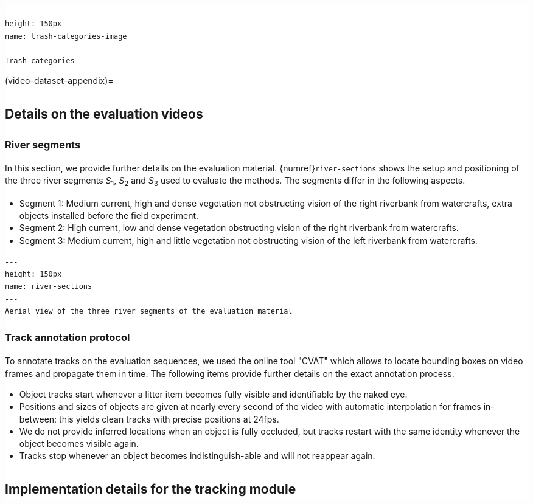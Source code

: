

```{figure} trash_categories.png
---
height: 150px
name: trash-categories-image
---
Trash categories
```


(video-dataset-appendix)=
## Details on the evaluation videos

### River segments 

In this section, we provide further details on the evaluation material.
{numref}`river-sections` shows the setup and positioning of the three river segments $S_1$, $S_2$ and $S_3$ used to evaluate the methods.
The segments differ in the following aspects.

- Segment 1: Medium current, high and dense vegetation not obstructing vision of the right riverbank from watercrafts, extra objects installed before the field experiment.
- Segment 2: High current, low and dense vegetation obstructing vision of the right riverbank from watercrafts.
- Segment 3: Medium current, high and little vegetation not obstructing vision  of the left riverbank from watercrafts.



```{figure} river_sections.png
---
height: 150px
name: river-sections
---
Aerial view of the three river segments of the evaluation material
```


### Track annotation protocol
To annotate tracks on the evaluation sequences, we used the online tool "CVAT" which allows to locate bounding boxes on video frames and propagate them in time.
The following items provide further details on the exact annotation process.

- Object tracks start whenever a litter item becomes fully visible and identifiable by the naked eye.
- Positions and sizes of objects are given at nearly every second of the video with automatic interpolation for frames in-between: this yields clean tracks with precise positions at 24fps.
- We do not provide inferred locations when an object is fully occluded, but tracks restart with the same identity whenever the object becomes visible again.
- Tracks stop whenever an object becomes indistinguish-able and will not reappear again.


## Implementation details for the tracking module
